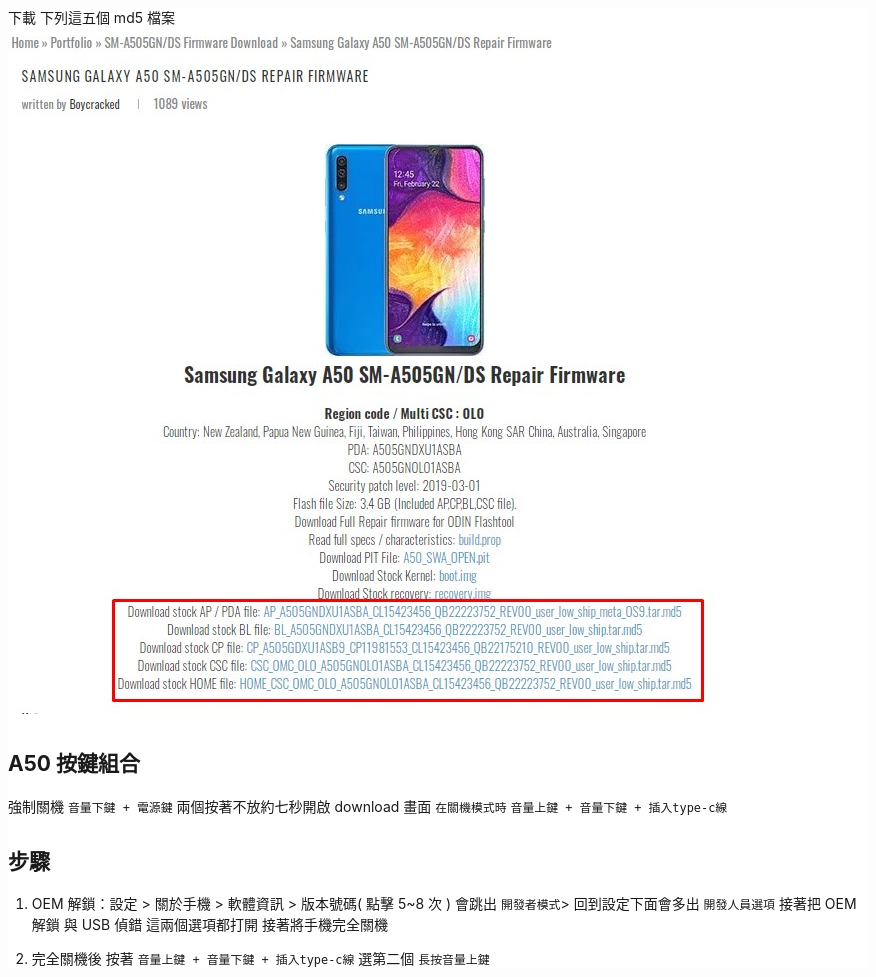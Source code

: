  下載 下列這五個 md5 檔案 <img src="/assets/images/A50_root/download.jpg" />

## A50 按鍵組合

強制關機 `音量下鍵 + 電源鍵` 兩個按著不放約七秒開啟 download 畫面 `在關機模式時`
`音量上鍵 + 音量下鍵 + 插入type-c線`

## 步驟

1. OEM 解鎖：設定 > 關於手機 > 軟體資訊 > 版本號碼( 點擊 5~8 次 ) 會跳出
   `開發者模式`> 回到設定下面會多出 `開發人員選項` 接著把 OEM 解鎖 與 USB 偵錯
   這兩個選項都打開 接著將手機完全關機

2. 完全關機後 按著 `音量上鍵 + 音量下鍵 + 插入type-c線` 選第二個 `長按音量上鍵`